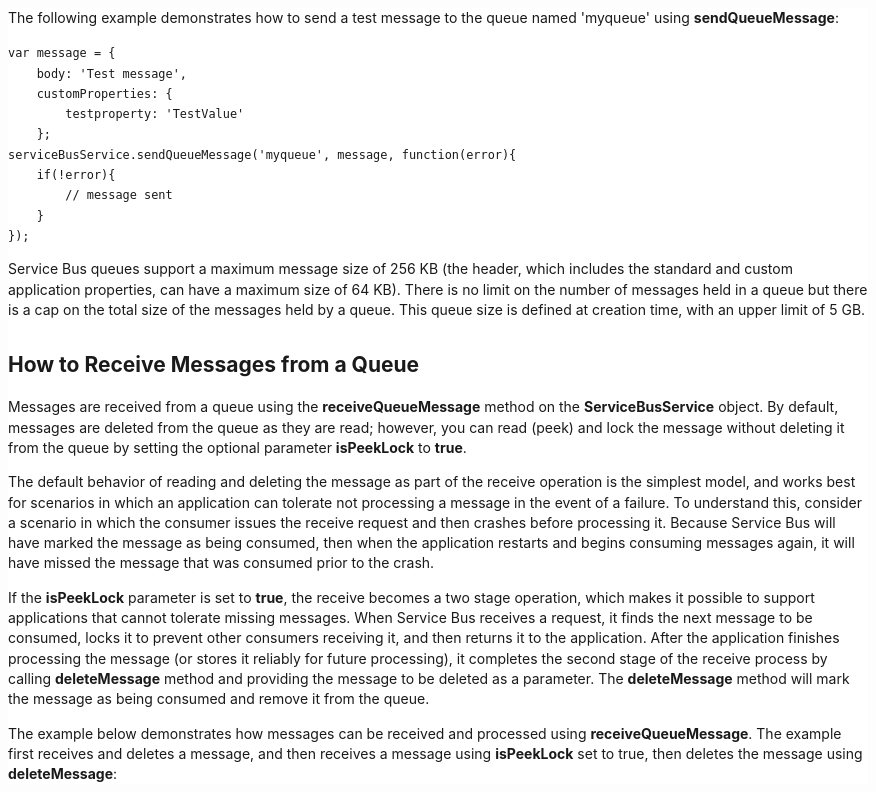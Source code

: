 The following example demonstrates how to send a test message to the
queue named 'myqueue' using **sendQueueMessage**:

    var message = {
        body: 'Test message',
        customProperties: {
            testproperty: 'TestValue'
        };
    serviceBusService.sendQueueMessage('myqueue', message, function(error){
        if(!error){
            // message sent
        }
    });

Service Bus queues support a maximum message size of 256 KB (the header,
which includes the standard and custom application properties, can have
a maximum size of 64 KB). There is no limit on the number of messages
held in a queue but there is a cap on the total size of the messages
held by a queue. This queue size is defined at creation time, with an
upper limit of 5 GB.

## <a name="receive-messages"> </a>How to Receive Messages from a Queue

Messages are received from a queue using the **receiveQueueMessage**
method on the **ServiceBusService** object. By default, messages are
deleted from the queue as they are read; however, you can read (peek)
and lock the message without deleting it from the queue by setting the
optional parameter **isPeekLock** to **true**.

The default behavior of reading and deleting the message as part of the
receive operation is the simplest model, and works best for scenarios in
which an application can tolerate not processing a message in the event
of a failure. To understand this, consider a scenario in which the
consumer issues the receive request and then crashes before processing
it. Because Service Bus will have marked the message as being consumed,
then when the application restarts and begins consuming messages again,
it will have missed the message that was consumed prior to the crash.

If the **isPeekLock** parameter is set to **true**, the receive becomes
a two stage operation, which makes it possible to support applications
that cannot tolerate missing messages. When Service Bus receives a
request, it finds the next message to be consumed, locks it to prevent
other consumers receiving it, and then returns it to the application.
After the application finishes processing the message (or stores it
reliably for future processing), it completes the second stage of the
receive process by calling **deleteMessage** method and providing the
message to be deleted as a parameter. The **deleteMessage** method will
mark the message as being consumed and remove it from the queue.

The example below demonstrates how messages can be received and
processed using **receiveQueueMessage**. The example first receives and
deletes a message, and then receives a message using **isPeekLock** set
to true, then deletes the message using **deleteMessage**:
